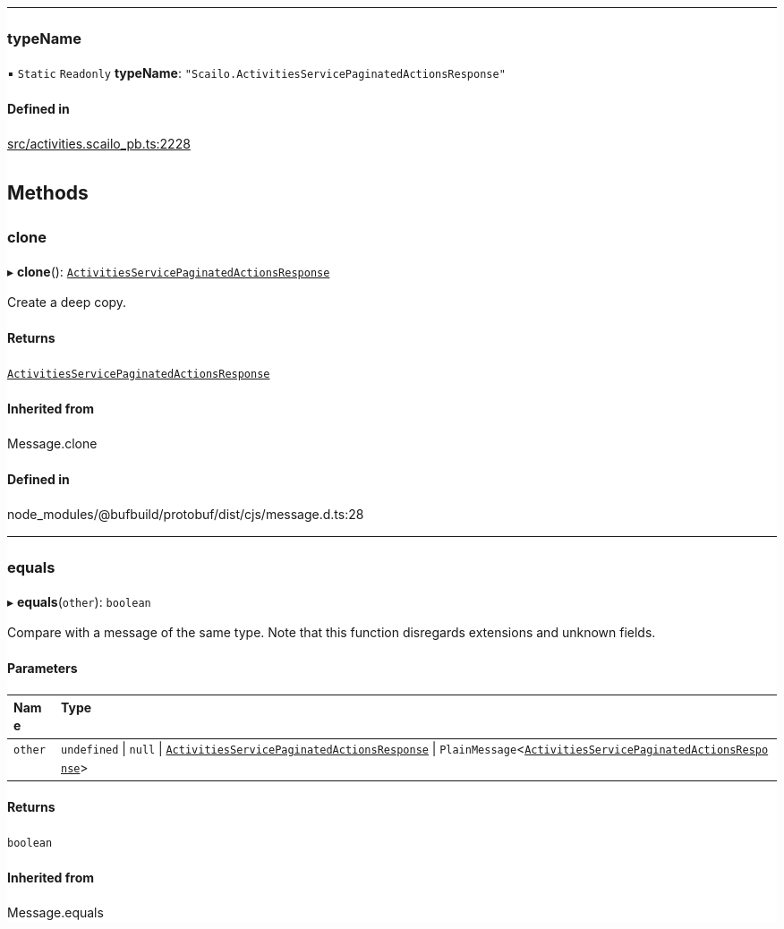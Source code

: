 ___

### typeName

▪ `Static` `Readonly` **typeName**: ``"Scailo.ActivitiesServicePaginatedActionsResponse"``

#### Defined in

[src/activities.scailo_pb.ts:2228](https://github.com/scailo/ts-sdk/blob/c10a36b57201dfa5903d4b53efa1e62aa6208936/src/activities.scailo_pb.ts#L2228)

## Methods

### clone

▸ **clone**(): [`ActivitiesServicePaginatedActionsResponse`](ActivitiesServicePaginatedActionsResponse.md)

Create a deep copy.

#### Returns

[`ActivitiesServicePaginatedActionsResponse`](ActivitiesServicePaginatedActionsResponse.md)

#### Inherited from

Message.clone

#### Defined in

node_modules/@bufbuild/protobuf/dist/cjs/message.d.ts:28

___

### equals

▸ **equals**(`other`): `boolean`

Compare with a message of the same type.
Note that this function disregards extensions and unknown fields.

#### Parameters

| Name | Type |
| :------ | :------ |
| `other` | `undefined` \| ``null`` \| [`ActivitiesServicePaginatedActionsResponse`](ActivitiesServicePaginatedActionsResponse.md) \| `PlainMessage`\<[`ActivitiesServicePaginatedActionsResponse`](ActivitiesServicePaginatedActionsResponse.md)\> |

#### Returns

`boolean`

#### Inherited from

Message.equals
